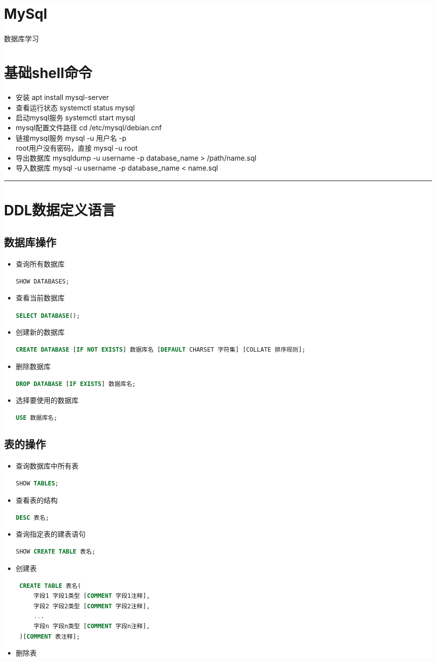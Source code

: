 # MySql
数据库学习
# 基础shell命令 
* 安装 apt install mysql-server 
* 查看运行状态 systemctl status mysql 
* 启动mysql服务 systemctl start mysql 
* mysql配置文件路径 cd /etc/mysql/debian.cnf 
* 链接mysql服务 mysql -u 用户名 -p  
root用户没有密码，直接 mysql -u root
* 导出数据库 mysqldump -u username -p database_name > /path/name.sql
* 导入数据库 mysql -u username -p database_name < name.sql
----------------------------- 
# DDL数据定义语言
## 数据库操作
* 查询所有数据库
    ```sql
    SHOW DATABASES;
    ```
* 查看当前数据库 
    ```sql
    SELECT DATABASE();
    ```
* 创建新的数据库 
    ```sql
    CREATE DATABASE [IF NOT EXISTS] 数据库名 [DEFAULT CHARSET 字符集] [COLLATE 排序规则];
    ```
* 删除数据库 
    ```sql
    DROP DATABASE [IF EXISTS] 数据库名;
    ```
* 选择要使用的数据库
    ```sql
    USE 数据库名;
    ```
## 表的操作
* 查询数据库中所有表
    ```sql
    SHOW TABLES;
    ``` 
* 查看表的结构
    ```sql
    DESC 表名;
    ```
* 查询指定表的建表语句
    ```sql
    SHOW CREATE TABLE 表名;
    ```
* 创建表
   ```sql
    CREATE TABLE 表名(
        字段1 字段1类型 [COMMENT 字段1注释],
        字段2 字段2类型 [COMMENT 字段2注释],
        ...
        字段n 字段n类型 [COMMENT 字段n注释],
    )[COMMENT 表注释];
    ```
* 删除表
   ```